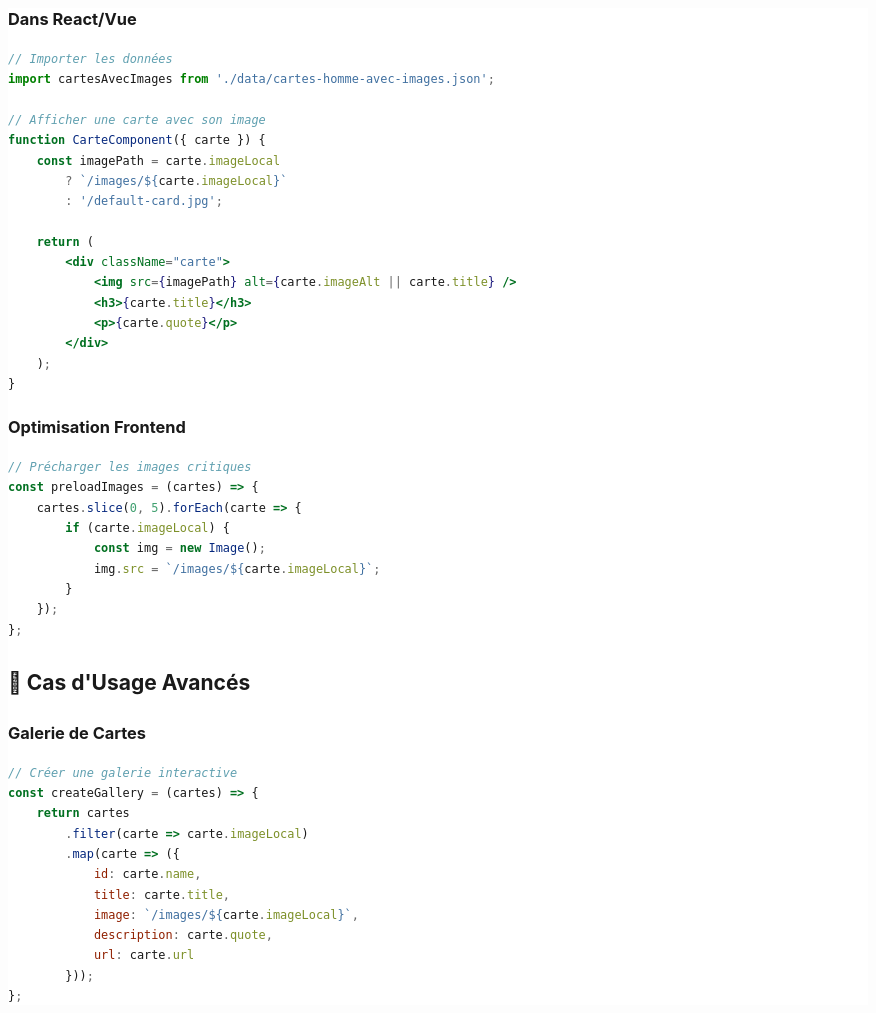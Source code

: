 ### Dans React/Vue
```jsx
// Importer les données
import cartesAvecImages from './data/cartes-homme-avec-images.json';

// Afficher une carte avec son image
function CarteComponent({ carte }) {
    const imagePath = carte.imageLocal 
        ? `/images/${carte.imageLocal}` 
        : '/default-card.jpg';
    
    return (
        <div className="carte">
            <img src={imagePath} alt={carte.imageAlt || carte.title} />
            <h3>{carte.title}</h3>
            <p>{carte.quote}</p>
        </div>
    );
}
```

### Optimisation Frontend
```javascript
// Précharger les images critiques
const preloadImages = (cartes) => {
    cartes.slice(0, 5).forEach(carte => {
        if (carte.imageLocal) {
            const img = new Image();
            img.src = `/images/${carte.imageLocal}`;
        }
    });
};
```

## 🎨 Cas d'Usage Avancés

### Galerie de Cartes
```javascript
// Créer une galerie interactive
const createGallery = (cartes) => {
    return cartes
        .filter(carte => carte.imageLocal)
        .map(carte => ({
            id: carte.name,
            title: carte.title,
            image: `/images/${carte.imageLocal}`,
            description: carte.quote,
            url: carte.url
        }));
};
```

